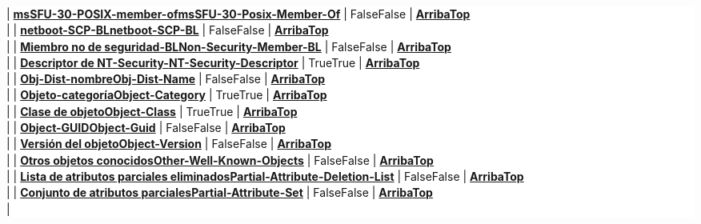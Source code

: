 | [<span data-ttu-id="2e5e5-389">**msSFU-30-POSIX-member-of**</span><span class="sxs-lookup"><span data-stu-id="2e5e5-389">**msSFU-30-Posix-Member-Of**</span></span>](a-mssfu30posixmemberof.md)                                   | <span data-ttu-id="2e5e5-390">False</span><span class="sxs-lookup"><span data-stu-id="2e5e5-390">False</span></span>     | [<span data-ttu-id="2e5e5-391">**Arriba**</span><span class="sxs-lookup"><span data-stu-id="2e5e5-391">**Top**</span></span>](c-top.md)<br/>  |
| [<span data-ttu-id="2e5e5-392">**netboot-SCP-BL**</span><span class="sxs-lookup"><span data-stu-id="2e5e5-392">**netboot-SCP-BL**</span></span>](a-netbootscpbl.md)                                                     | <span data-ttu-id="2e5e5-393">False</span><span class="sxs-lookup"><span data-stu-id="2e5e5-393">False</span></span>     | [<span data-ttu-id="2e5e5-394">**Arriba**</span><span class="sxs-lookup"><span data-stu-id="2e5e5-394">**Top**</span></span>](c-top.md)<br/>  |
| [<span data-ttu-id="2e5e5-395">**Miembro no de seguridad-BL**</span><span class="sxs-lookup"><span data-stu-id="2e5e5-395">**Non-Security-Member-BL**</span></span>](a-nonsecuritymemberbl.md)                                      | <span data-ttu-id="2e5e5-396">False</span><span class="sxs-lookup"><span data-stu-id="2e5e5-396">False</span></span>     | [<span data-ttu-id="2e5e5-397">**Arriba**</span><span class="sxs-lookup"><span data-stu-id="2e5e5-397">**Top**</span></span>](c-top.md)<br/>  |
| [<span data-ttu-id="2e5e5-398">**Descriptor de NT-Security-**</span><span class="sxs-lookup"><span data-stu-id="2e5e5-398">**NT-Security-Descriptor**</span></span>](a-ntsecuritydescriptor.md)                                     | <span data-ttu-id="2e5e5-399">True</span><span class="sxs-lookup"><span data-stu-id="2e5e5-399">True</span></span>      | [<span data-ttu-id="2e5e5-400">**Arriba**</span><span class="sxs-lookup"><span data-stu-id="2e5e5-400">**Top**</span></span>](c-top.md)<br/>  |
| [<span data-ttu-id="2e5e5-401">**Obj-Dist-nombre**</span><span class="sxs-lookup"><span data-stu-id="2e5e5-401">**Obj-Dist-Name**</span></span>](a-distinguishedname.md)                                                 | <span data-ttu-id="2e5e5-402">False</span><span class="sxs-lookup"><span data-stu-id="2e5e5-402">False</span></span>     | [<span data-ttu-id="2e5e5-403">**Arriba**</span><span class="sxs-lookup"><span data-stu-id="2e5e5-403">**Top**</span></span>](c-top.md)<br/>  |
| [<span data-ttu-id="2e5e5-404">**Objeto-categoría**</span><span class="sxs-lookup"><span data-stu-id="2e5e5-404">**Object-Category**</span></span>](a-objectcategory.md)                                                  | <span data-ttu-id="2e5e5-405">True</span><span class="sxs-lookup"><span data-stu-id="2e5e5-405">True</span></span>      | [<span data-ttu-id="2e5e5-406">**Arriba**</span><span class="sxs-lookup"><span data-stu-id="2e5e5-406">**Top**</span></span>](c-top.md)<br/>  |
| [<span data-ttu-id="2e5e5-407">**Clase de objeto**</span><span class="sxs-lookup"><span data-stu-id="2e5e5-407">**Object-Class**</span></span>](a-objectclass.md)                                                        | <span data-ttu-id="2e5e5-408">True</span><span class="sxs-lookup"><span data-stu-id="2e5e5-408">True</span></span>      | [<span data-ttu-id="2e5e5-409">**Arriba**</span><span class="sxs-lookup"><span data-stu-id="2e5e5-409">**Top**</span></span>](c-top.md)<br/>  |
| [<span data-ttu-id="2e5e5-410">**Object-GUID**</span><span class="sxs-lookup"><span data-stu-id="2e5e5-410">**Object-Guid**</span></span>](a-objectguid.md)                                                          | <span data-ttu-id="2e5e5-411">False</span><span class="sxs-lookup"><span data-stu-id="2e5e5-411">False</span></span>     | [<span data-ttu-id="2e5e5-412">**Arriba**</span><span class="sxs-lookup"><span data-stu-id="2e5e5-412">**Top**</span></span>](c-top.md)<br/>  |
| [<span data-ttu-id="2e5e5-413">**Versión del objeto**</span><span class="sxs-lookup"><span data-stu-id="2e5e5-413">**Object-Version**</span></span>](a-objectversion.md)                                                    | <span data-ttu-id="2e5e5-414">False</span><span class="sxs-lookup"><span data-stu-id="2e5e5-414">False</span></span>     | [<span data-ttu-id="2e5e5-415">**Arriba**</span><span class="sxs-lookup"><span data-stu-id="2e5e5-415">**Top**</span></span>](c-top.md)<br/>  |
| [<span data-ttu-id="2e5e5-416">**Otros objetos conocidos**</span><span class="sxs-lookup"><span data-stu-id="2e5e5-416">**Other-Well-Known-Objects**</span></span>](a-otherwellknownobjects.md)                                  | <span data-ttu-id="2e5e5-417">False</span><span class="sxs-lookup"><span data-stu-id="2e5e5-417">False</span></span>     | [<span data-ttu-id="2e5e5-418">**Arriba**</span><span class="sxs-lookup"><span data-stu-id="2e5e5-418">**Top**</span></span>](c-top.md)<br/>  |
| [<span data-ttu-id="2e5e5-419">**Lista de atributos parciales eliminados**</span><span class="sxs-lookup"><span data-stu-id="2e5e5-419">**Partial-Attribute-Deletion-List**</span></span>](a-partialattributedeletionlist.md)                    | <span data-ttu-id="2e5e5-420">False</span><span class="sxs-lookup"><span data-stu-id="2e5e5-420">False</span></span>     | [<span data-ttu-id="2e5e5-421">**Arriba**</span><span class="sxs-lookup"><span data-stu-id="2e5e5-421">**Top**</span></span>](c-top.md)<br/>  |
| [<span data-ttu-id="2e5e5-422">**Conjunto de atributos parciales**</span><span class="sxs-lookup"><span data-stu-id="2e5e5-422">**Partial-Attribute-Set**</span></span>](a-partialattributeset.md)                                       | <span data-ttu-id="2e5e5-423">False</span><span class="sxs-lookup"><span data-stu-id="2e5e5-423">False</span></span>     | [<span data-ttu-id="2e5e5-424">**Arriba**</span><span class="sxs-lookup"><span data-stu-id="2e5e5-424">**Top**</span></span>](c-top.md)<br/>  |